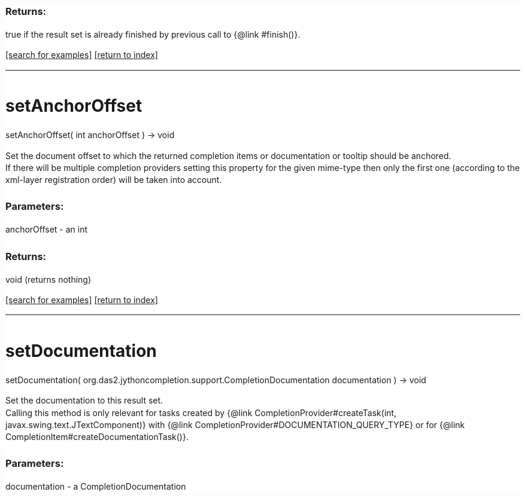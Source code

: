 ### Returns:
true if the result set is already finished by previous call
  to {@link #finish()}.

<a href="https://github.com/autoplot/dev/search?q=isFinished&unscoped_q=isFinished">[search for examples]</a>
<a href="https://github.com/autoplot/documentation/blob/master/javadoc/index-all.md">[return to index]</a>

***
<a name="setAnchorOffset"></a>
# setAnchorOffset
setAnchorOffset( int anchorOffset ) &rarr; void

Set the document offset to which the returned completion items
 or documentation or tooltip should be anchored.
 <br>
 If there will be multiple completion providers setting this property
 for the given mime-type then only the first one
 (according to the xml-layer registration order)
 will be taken into account.

### Parameters:
anchorOffset - an int

### Returns:
void (returns nothing)


<a href="https://github.com/autoplot/dev/search?q=setAnchorOffset&unscoped_q=setAnchorOffset">[search for examples]</a>
<a href="https://github.com/autoplot/documentation/blob/master/javadoc/index-all.md">[return to index]</a>

***
<a name="setDocumentation"></a>
# setDocumentation
setDocumentation( org.das2.jythoncompletion.support.CompletionDocumentation documentation ) &rarr; void

Set the documentation to this result set.
 <br>
 Calling this method is only relevant for tasks
 created by {@link CompletionProvider#createTask(int, javax.swing.text.JTextComponent)}
 with {@link CompletionProvider#DOCUMENTATION_QUERY_TYPE}
 or for {@link CompletionItem#createDocumentationTask()}.

### Parameters:
documentation - a CompletionDocumentation
